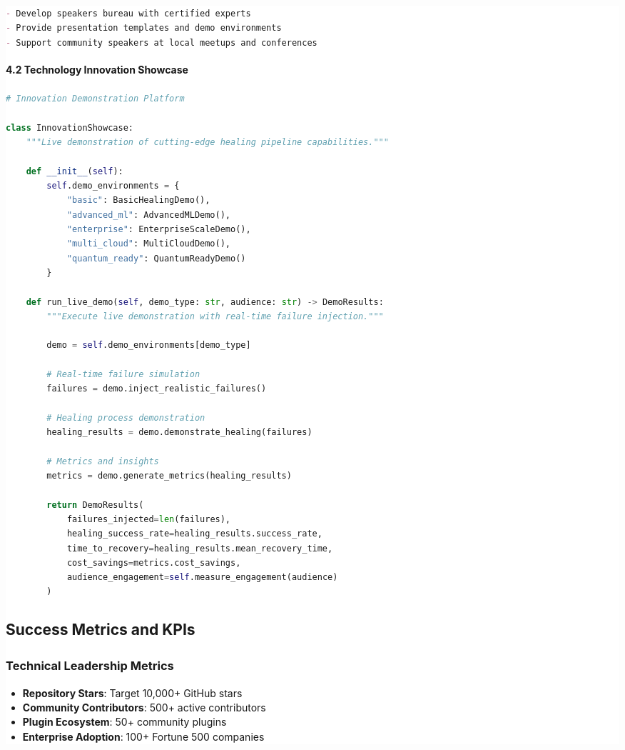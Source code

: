 ```markdown
- Develop speakers bureau with certified experts
- Provide presentation templates and demo environments
- Support community speakers at local meetups and conferences
```

#### 4.2 Technology Innovation Showcase
```python
# Innovation Demonstration Platform

class InnovationShowcase:
    """Live demonstration of cutting-edge healing pipeline capabilities."""
    
    def __init__(self):
        self.demo_environments = {
            "basic": BasicHealingDemo(),
            "advanced_ml": AdvancedMLDemo(),
            "enterprise": EnterpriseScaleDemo(),
            "multi_cloud": MultiCloudDemo(),
            "quantum_ready": QuantumReadyDemo()
        }
        
    def run_live_demo(self, demo_type: str, audience: str) -> DemoResults:
        """Execute live demonstration with real-time failure injection."""
        
        demo = self.demo_environments[demo_type]
        
        # Real-time failure simulation
        failures = demo.inject_realistic_failures()
        
        # Healing process demonstration
        healing_results = demo.demonstrate_healing(failures)
        
        # Metrics and insights
        metrics = demo.generate_metrics(healing_results)
        
        return DemoResults(
            failures_injected=len(failures),
            healing_success_rate=healing_results.success_rate,
            time_to_recovery=healing_results.mean_recovery_time,
            cost_savings=metrics.cost_savings,
            audience_engagement=self.measure_engagement(audience)
        )
```

## Success Metrics and KPIs

### Technical Leadership Metrics
- **Repository Stars**: Target 10,000+ GitHub stars
- **Community Contributors**: 500+ active contributors
- **Plugin Ecosystem**: 50+ community plugins
- **Enterprise Adoption**: 100+ Fortune 500 companies

